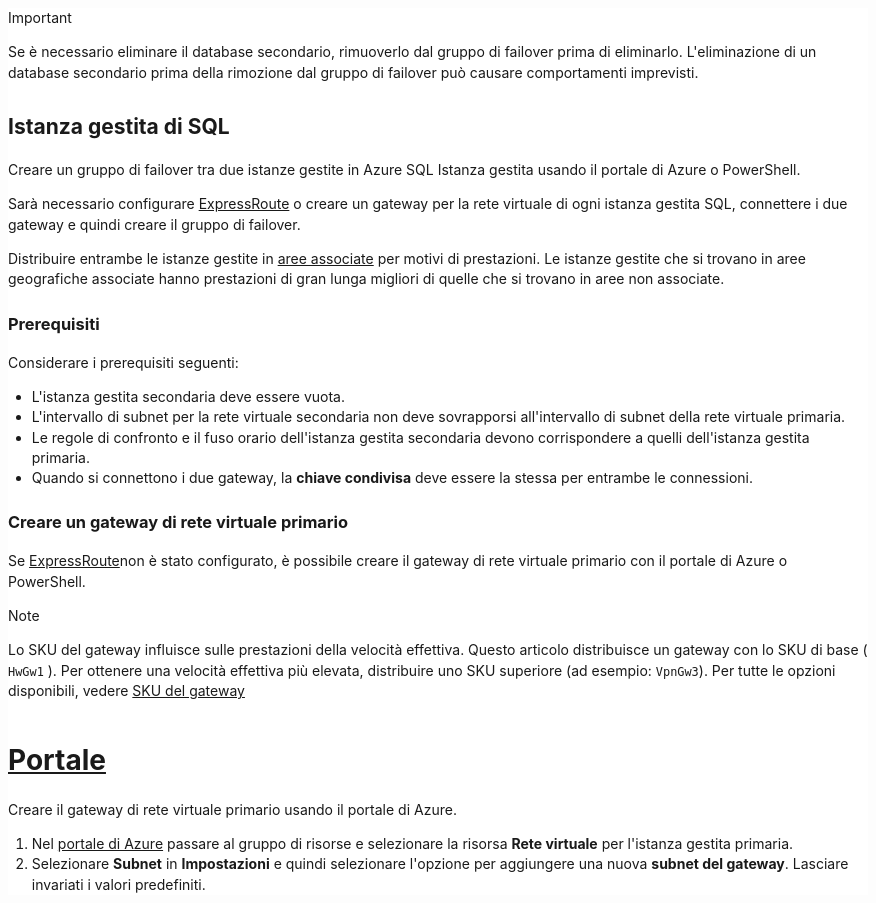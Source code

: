 
> [!IMPORTANT]
> Se è necessario eliminare il database secondario, rimuoverlo dal gruppo di failover prima di eliminarlo. L'eliminazione di un database secondario prima della rimozione dal gruppo di failover può causare comportamenti imprevisti.

## <a name="sql-managed-instance"></a>Istanza gestita di SQL

Creare un gruppo di failover tra due istanze gestite in Azure SQL Istanza gestita usando il portale di Azure o PowerShell.

Sarà necessario configurare [ExpressRoute](../../expressroute/expressroute-howto-circuit-portal-resource-manager.md) o creare un gateway per la rete virtuale di ogni istanza gestita SQL, connettere i due gateway e quindi creare il gruppo di failover. 

Distribuire entrambe le istanze gestite in [aree associate](../../best-practices-availability-paired-regions.md) per motivi di prestazioni. Le istanze gestite che si trovano in aree geografiche associate hanno prestazioni di gran lunga migliori di quelle che si trovano in aree non associate. 

### <a name="prerequisites"></a>Prerequisiti

Considerare i prerequisiti seguenti:

- L'istanza gestita secondaria deve essere vuota.
- L'intervallo di subnet per la rete virtuale secondaria non deve sovrapporsi all'intervallo di subnet della rete virtuale primaria.
- Le regole di confronto e il fuso orario dell'istanza gestita secondaria devono corrispondere a quelli dell'istanza gestita primaria.
- Quando si connettono i due gateway, la **chiave condivisa** deve essere la stessa per entrambe le connessioni.

### <a name="create-primary-virtual-network-gateway"></a>Creare un gateway di rete virtuale primario

Se [ExpressRoute](../../expressroute/expressroute-howto-circuit-portal-resource-manager.md)non è stato configurato, è possibile creare il gateway di rete virtuale primario con il portale di Azure o PowerShell.

> [!NOTE]
> Lo SKU del gateway influisce sulle prestazioni della velocità effettiva. Questo articolo distribuisce un gateway con lo SKU di base ( `HwGw1` ). Per ottenere una velocità effettiva più elevata, distribuire uno SKU superiore (ad esempio: `VpnGw3`). Per tutte le opzioni disponibili, vedere [SKU del gateway](../../vpn-gateway/vpn-gateway-about-vpngateways.md#benchmark) 

# <a name="portal"></a>[Portale](#tab/azure-portal)

Creare il gateway di rete virtuale primario usando il portale di Azure.

1. Nel [portale di Azure](https://portal.azure.com) passare al gruppo di risorse e selezionare la risorsa **Rete virtuale** per l'istanza gestita primaria.
1. Selezionare **Subnet** in **Impostazioni** e quindi selezionare l'opzione per aggiungere una nuova **subnet del gateway**. Lasciare invariati i valori predefiniti.
